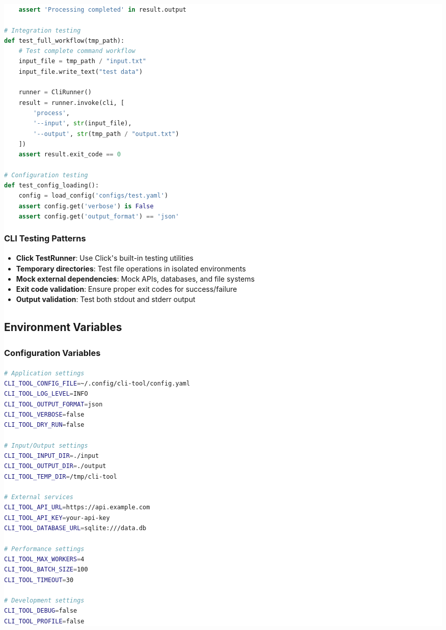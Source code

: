 ```python
    assert 'Processing completed' in result.output

# Integration testing
def test_full_workflow(tmp_path):
    # Test complete command workflow
    input_file = tmp_path / "input.txt"
    input_file.write_text("test data")
    
    runner = CliRunner()
    result = runner.invoke(cli, [
        'process',
        '--input', str(input_file),
        '--output', str(tmp_path / "output.txt")
    ])
    assert result.exit_code == 0

# Configuration testing
def test_config_loading():
    config = load_config('configs/test.yaml')
    assert config.get('verbose') is False
    assert config.get('output_format') == 'json'
```

### CLI Testing Patterns
- **Click TestRunner**: Use Click's built-in testing utilities
- **Temporary directories**: Test file operations in isolated environments
- **Mock external dependencies**: Mock APIs, databases, and file systems
- **Exit code validation**: Ensure proper exit codes for success/failure
- **Output validation**: Test both stdout and stderr output

## Environment Variables

### Configuration Variables
```bash
# Application settings
CLI_TOOL_CONFIG_FILE=~/.config/cli-tool/config.yaml
CLI_TOOL_LOG_LEVEL=INFO
CLI_TOOL_OUTPUT_FORMAT=json
CLI_TOOL_VERBOSE=false
CLI_TOOL_DRY_RUN=false

# Input/Output settings
CLI_TOOL_INPUT_DIR=./input
CLI_TOOL_OUTPUT_DIR=./output
CLI_TOOL_TEMP_DIR=/tmp/cli-tool

# External services
CLI_TOOL_API_URL=https://api.example.com
CLI_TOOL_API_KEY=your-api-key
CLI_TOOL_DATABASE_URL=sqlite:///data.db

# Performance settings
CLI_TOOL_MAX_WORKERS=4
CLI_TOOL_BATCH_SIZE=100
CLI_TOOL_TIMEOUT=30

# Development settings
CLI_TOOL_DEBUG=false
CLI_TOOL_PROFILE=false
```
